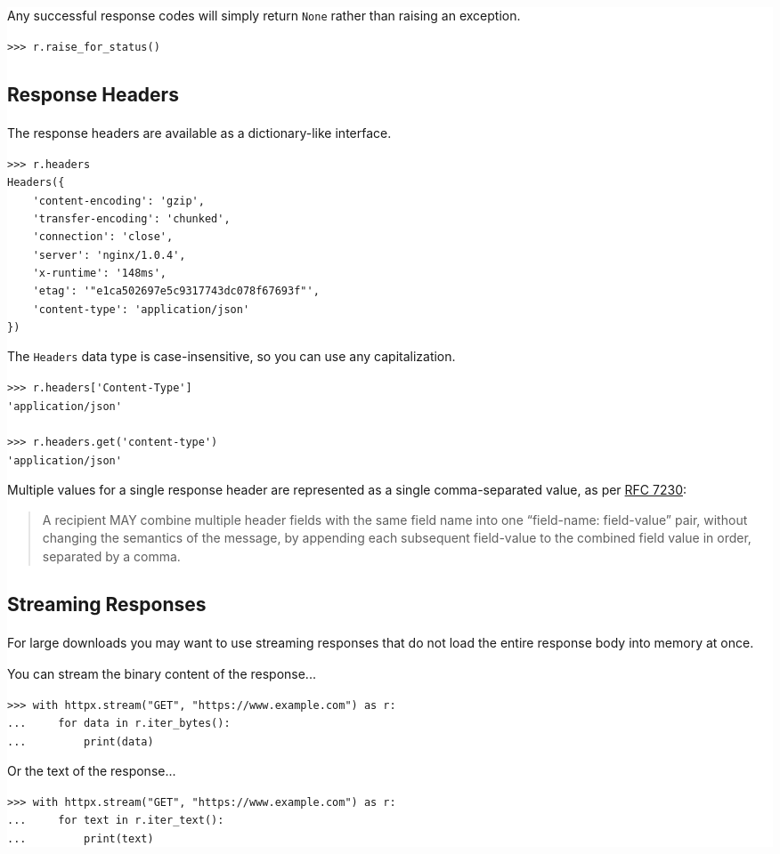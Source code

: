 Any successful response codes will simply return `None` rather than raising an exception.

```pycon
>>> r.raise_for_status()
```

## Response Headers

The response headers are available as a dictionary-like interface.

```pycon
>>> r.headers
Headers({
    'content-encoding': 'gzip',
    'transfer-encoding': 'chunked',
    'connection': 'close',
    'server': 'nginx/1.0.4',
    'x-runtime': '148ms',
    'etag': '"e1ca502697e5c9317743dc078f67693f"',
    'content-type': 'application/json'
})
```

The `Headers` data type is case-insensitive, so you can use any capitalization.

```pycon
>>> r.headers['Content-Type']
'application/json'

>>> r.headers.get('content-type')
'application/json'
```

Multiple values for a single response header are represented as a single comma-separated value, as per [RFC 7230](https://tools.ietf.org/html/rfc7230#section-3.2):

> A recipient MAY combine multiple header fields with the same field name into one “field-name: field-value” pair, without changing the semantics of the message, by appending each subsequent field-value to the combined field value in order, separated by a comma.

## Streaming Responses

For large downloads you may want to use streaming responses that do not load the entire response body into memory at once.

You can stream the binary content of the response...

```pycon
>>> with httpx.stream("GET", "https://www.example.com") as r:
...     for data in r.iter_bytes():
...         print(data)
```

Or the text of the response...

```pycon
>>> with httpx.stream("GET", "https://www.example.com") as r:
...     for text in r.iter_text():
...         print(text)
```

